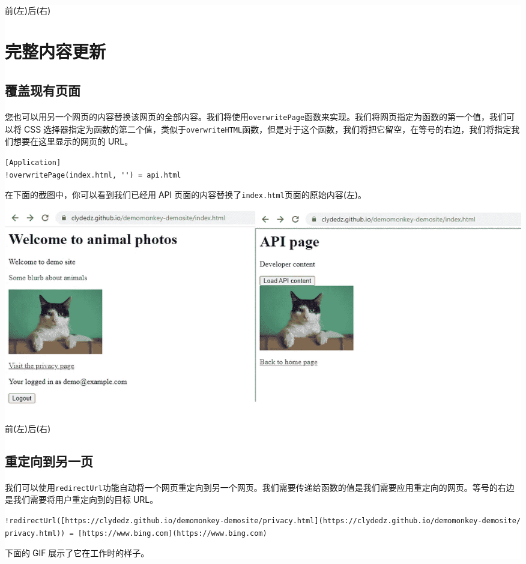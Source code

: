 前(左)后(右)

# 完整内容更新

## 覆盖现有页面

您也可以用另一个网页的内容替换该网页的全部内容。我们将使用`overwritePage`函数来实现。我们将网页指定为函数的第一个值，我们可以将 CSS 选择器指定为函数的第二个值，类似于`overwriteHTML`函数，但是对于这个函数，我们将把它留空，在等号的右边，我们将指定我们想要在这里显示的网页的 URL。

```
[Application]
!overwritePage(index.html, '') = api.html
```

在下面的截图中，你可以看到我们已经用 API 页面的内容替换了`index.html`页面的原始内容(左)。

![](img/5213332310176167ed01756fac31a23e.png)

前(左)后(右)

## 重定向到另一页

我们可以使用`redirectUrl`功能自动将一个网页重定向到另一个网页。我们需要传递给函数的值是我们需要应用重定向的网页。等号的右边是我们需要将用户重定向到的目标 URL。

```
!redirectUrl([https://clydedz.github.io/demomonkey-demosite/privacy.html](https://clydedz.github.io/demomonkey-demosite/privacy.html)) = [https://www.bing.com](https://www.bing.com)
```

下面的 GIF 展示了它在工作时的样子。
